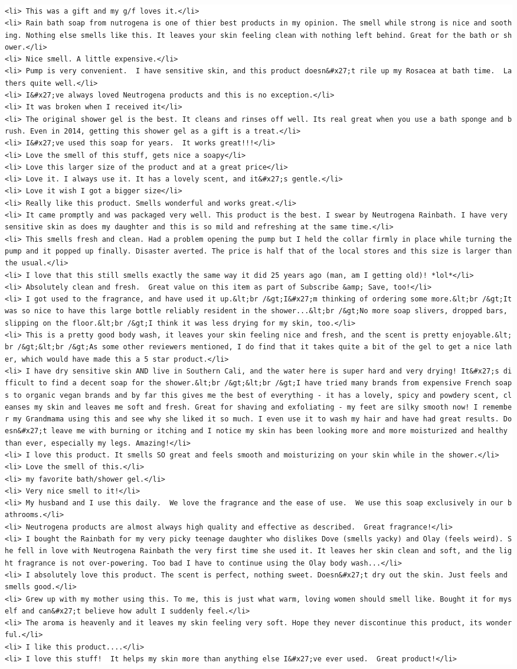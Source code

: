     <li> This was a gift and my g/f loves it.</li>
    <li> Rain bath soap from nutrogena is one of thier best products in my opinion. The smell while strong is nice and soothing. Nothing else smells like this. It leaves your skin feeling clean with nothing left behind. Great for the bath or shower.</li>
    <li> Nice smell. A little expensive.</li>
    <li> Pump is very convenient.  I have sensitive skin, and this product doesn&#x27;t rile up my Rosacea at bath time.  Lathers quite well.</li>
    <li> I&#x27;ve always loved Neutrogena products and this is no exception.</li>
    <li> It was broken when I received it</li>
    <li> The original shower gel is the best. It cleans and rinses off well. Its real great when you use a bath sponge and brush. Even in 2014, getting this shower gel as a gift is a treat.</li>
    <li> I&#x27;ve used this soap for years.  It works great!!!</li>
    <li> Love the smell of this stuff, gets nice a soapy</li>
    <li> Love this larger size of the product and at a great price</li>
    <li> Love it. I always use it. It has a lovely scent, and it&#x27;s gentle.</li>
    <li> Love it wish I got a bigger size</li>
    <li> Really like this product. Smells wonderful and works great.</li>
    <li> It came promptly and was packaged very well. This product is the best. I swear by Neutrogena Rainbath. I have very sensitive skin as does my daughter and this is so mild and refreshing at the same time.</li>
    <li> This smells fresh and clean. Had a problem opening the pump but I held the collar firmly in place while turning the pump and it popped up finally. Disaster averted. The price is half that of the local stores and this size is larger than the usual.</li>
    <li> I love that this still smells exactly the same way it did 25 years ago (man, am I getting old)! *lol*</li>
    <li> Absolutely clean and fresh.  Great value on this item as part of Subscribe &amp; Save, too!</li>
    <li> I got used to the fragrance, and have used it up.&lt;br /&gt;I&#x27;m thinking of ordering some more.&lt;br /&gt;It was so nice to have this large bottle reliably resident in the shower...&lt;br /&gt;No more soap slivers, dropped bars, slipping on the floor.&lt;br /&gt;I think it was less drying for my skin, too.</li>
    <li> This is a pretty good body wash, it leaves your skin feeling nice and fresh, and the scent is pretty enjoyable.&lt;br /&gt;&lt;br /&gt;As some other reviewers mentioned, I do find that it takes quite a bit of the gel to get a nice lather, which would have made this a 5 star product.</li>
    <li> I have dry sensitive skin AND live in Southern Cali, and the water here is super hard and very drying! It&#x27;s difficult to find a decent soap for the shower.&lt;br /&gt;&lt;br /&gt;I have tried many brands from expensive French soaps to organic vegan brands and by far this gives me the best of everything - it has a lovely, spicy and powdery scent, cleanses my skin and leaves me soft and fresh. Great for shaving and exfoliating - my feet are silky smooth now! I remember my Grandmama using this and see why she liked it so much. I even use it to wash my hair and have had great results. Doesn&#x27;t leave me with burning or itching and I notice my skin has been looking more and more moisturized and healthy than ever, especially my legs. Amazing!</li>
    <li> I love this product. It smells SO great and feels smooth and moisturizing on your skin while in the shower.</li>
    <li> Love the smell of this.</li>
    <li> my favorite bath/shower gel.</li>
    <li> Very nice smell to it!</li>
    <li> My husband and I use this daily.  We love the fragrance and the ease of use.  We use this soap exclusively in our bathrooms.</li>
    <li> Neutrogena products are almost always high quality and effective as described.  Great fragrance!</li>
    <li> I bought the Rainbath for my very picky teenage daughter who dislikes Dove (smells yacky) and Olay (feels weird). She fell in love with Neutrogena Rainbath the very first time she used it. It leaves her skin clean and soft, and the light fragrance is not over-powering. Too bad I have to continue using the Olay body wash...</li>
    <li> I absolutely love this product. The scent is perfect, nothing sweet. Doesn&#x27;t dry out the skin. Just feels and smells good.</li>
    <li> Grew up with my mother using this. To me, this is just what warm, loving women should smell like. Bought it for myself and can&#x27;t believe how adult I suddenly feel.</li>
    <li> The aroma is heavenly and it leaves my skin feeling very soft. Hope they never discontinue this product, its wonderful.</li>
    <li> I like this product....</li>
    <li> I love this stuff!  It helps my skin more than anything else I&#x27;ve ever used.  Great product!</li>